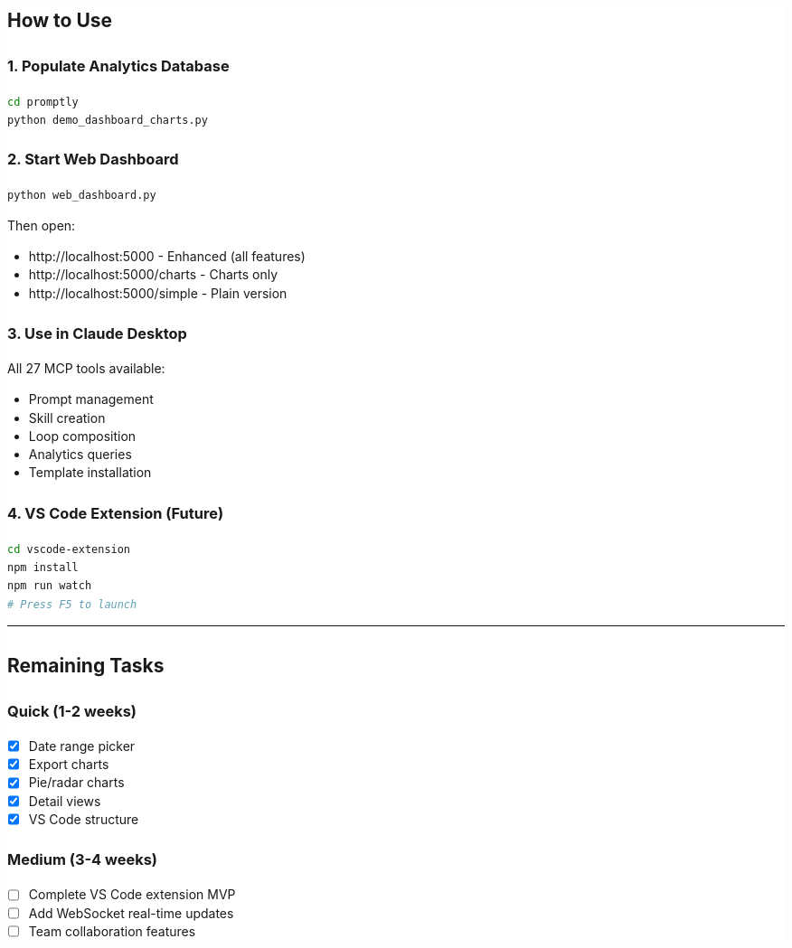 
## How to Use

### 1. Populate Analytics Database
```bash
cd promptly
python demo_dashboard_charts.py
```

### 2. Start Web Dashboard
```bash
python web_dashboard.py
```
Then open:
- http://localhost:5000 - Enhanced (all features)
- http://localhost:5000/charts - Charts only
- http://localhost:5000/simple - Plain version

### 3. Use in Claude Desktop
All 27 MCP tools available:
- Prompt management
- Skill creation
- Loop composition
- Analytics queries
- Template installation

### 4. VS Code Extension (Future)
```bash
cd vscode-extension
npm install
npm run watch
# Press F5 to launch
```

---

## Remaining Tasks

### Quick (1-2 weeks)
- [x] Date range picker
- [x] Export charts
- [x] Pie/radar charts
- [x] Detail views
- [x] VS Code structure

### Medium (3-4 weeks)
- [ ] Complete VS Code extension MVP
- [ ] Add WebSocket real-time updates
- [ ] Team collaboration features
